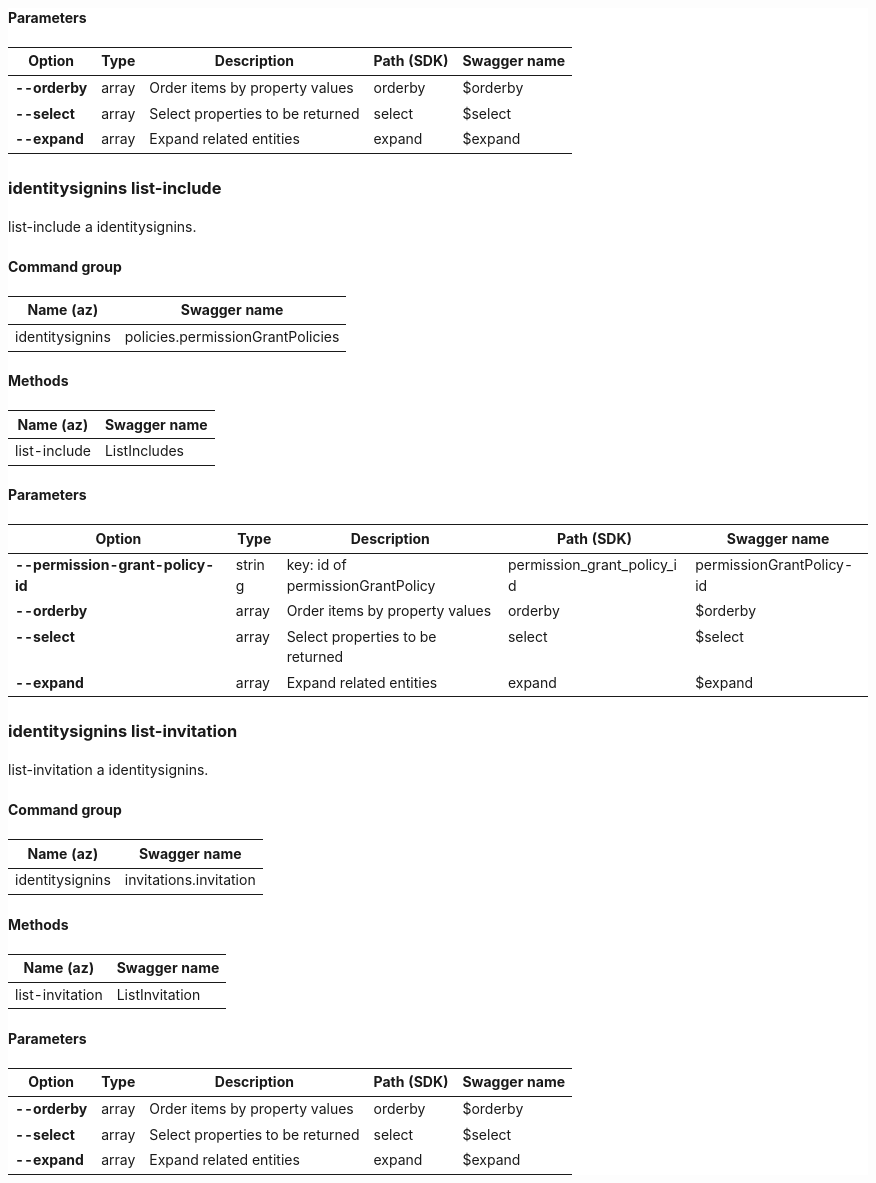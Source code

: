 #### Parameters
|Option|Type|Description|Path (SDK)|Swagger name|
|------|----|-----------|----------|------------|
|**--orderby**|array|Order items by property values|orderby|$orderby|
|**--select**|array|Select properties to be returned|select|$select|
|**--expand**|array|Expand related entities|expand|$expand|

### identitysignins list-include

list-include a identitysignins.

#### Command group
|Name (az)|Swagger name|
|---------|------------|
|identitysignins|policies.permissionGrantPolicies|

#### Methods
|Name (az)|Swagger name|
|---------|------------|
|list-include|ListIncludes|

#### Parameters
|Option|Type|Description|Path (SDK)|Swagger name|
|------|----|-----------|----------|------------|
|**--permission-grant-policy-id**|string|key: id of permissionGrantPolicy|permission_grant_policy_id|permissionGrantPolicy-id|
|**--orderby**|array|Order items by property values|orderby|$orderby|
|**--select**|array|Select properties to be returned|select|$select|
|**--expand**|array|Expand related entities|expand|$expand|

### identitysignins list-invitation

list-invitation a identitysignins.

#### Command group
|Name (az)|Swagger name|
|---------|------------|
|identitysignins|invitations.invitation|

#### Methods
|Name (az)|Swagger name|
|---------|------------|
|list-invitation|ListInvitation|

#### Parameters
|Option|Type|Description|Path (SDK)|Swagger name|
|------|----|-----------|----------|------------|
|**--orderby**|array|Order items by property values|orderby|$orderby|
|**--select**|array|Select properties to be returned|select|$select|
|**--expand**|array|Expand related entities|expand|$expand|
